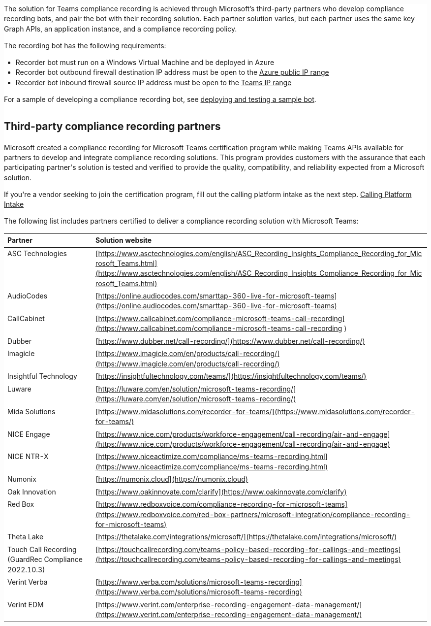 The solution for Teams compliance recording is achieved through Microsoft’s third-party partners who develop compliance recording bots, and pair the bot with their recording solution. Each partner solution varies, but each partner uses the same key Graph APIs, an application instance, and a compliance recording policy.

The recording bot has the following requirements:

- Recorder bot must run on a Windows Virtual Machine and be deployed in Azure
- Recorder bot outbound firewall destination IP address must be open to the [Azure public IP range](https://www.microsoft.com/download/details.aspx?id=56519)
- Recorder bot inbound firewall source IP address must be open to the [Teams IP range](https://www.learn.microsoft.com/microsoft-365/enterprise/urls-and-ip-address-ranges)

For a sample of developing a compliance recording bot, see [deploying and testing a sample bot](https://github.com/microsoftgraph/microsoft-graph-comms-samples/tree/a3943bafd73ce0df780c0e1ac3428e3de13a101f/Samples/BetaSamples/LocalMediaSamples/ComplianceRecordingBot#bot-registration).

## Third-party compliance recording partners

Microsoft created a compliance recording for Microsoft Teams certification program while making Teams APIs available for partners to develop and integrate compliance recording solutions. This program provides customers with the assurance that each participating partner's solution is tested and verified to provide the quality, compatibility, and reliability expected from a Microsoft solution.

If you're a vendor seeking to join the certification program, fill out the calling platform intake as the next step.
[Calling Platform Intake](https://aka.ms/CallingPlatformIntake)

The following list includes partners certified to deliver a compliance recording solution with Microsoft Teams:

|Partner|Solution website |
|:--|:--|
|ASC Technologies |[https://www.asctechnologies.com/english/ASC_Recording_Insights_Compliance_Recording_for_Microsoft_Teams.html](https://www.asctechnologies.com/english/ASC_Recording_Insights_Compliance_Recording_for_Microsoft_Teams.html) |
|AudioCodes |[https://online.audiocodes.com/smarttap-360-live-for-microsoft-teams](https://online.audiocodes.com/smarttap-360-live-for-microsoft-teams) |
|CallCabinet |[https://www.callcabinet.com/compliance-microsoft-teams-call-recording](https://www.callcabinet.com/compliance-microsoft-teams-call-recording ) |
|Dubber |[https://www.dubber.net/call-recording/](https://www.dubber.net/call-recording/) |
|Imagicle |[https://www.imagicle.com/en/products/call-recording/](https://www.imagicle.com/en/products/call-recording/) |
|Insightful Technology |[https://insightfultechnology.com/teams/](https://insightfultechnology.com/teams/) |
|Luware |[https://luware.com/en/solution/microsoft-teams-recording/](https://luware.com/en/solution/microsoft-teams-recording/) |
|Mida Solutions |[https://www.midasolutions.com/recorder-for-teams/](https://www.midasolutions.com/recorder-for-teams/) |
|NICE Engage |[https://www.nice.com/products/workforce-engagement/call-recording/air-and-engage](https://www.nice.com/products/workforce-engagement/call-recording/air-and-engage) |
|NICE NTR-X |[https://www.niceactimize.com/compliance/ms-teams-recording.html](https://www.niceactimize.com/compliance/ms-teams-recording.html) |
|Numonix |[https://numonix.cloud](https://numonix.cloud)    |
|Oak Innovation |[https://www.oakinnovate.com/clarify](https://www.oakinnovate.com/clarify) |
|Red Box |[https://www.redboxvoice.com/compliance-recording-for-microsoft-teams](https://www.redboxvoice.com/red-box-partners/microsoft-integration/compliance-recording-for-microsoft-teams)  |
|Theta Lake |[https://thetalake.com/integrations/microsoft/](https://thetalake.com/integrations/microsoft/) |
|Touch Call Recording (GuardRec Compliance 2022.10.3) |[https://touchcallrecording.com/teams-policy-based-recording-for-callings-and-meetings](https://touchcallrecording.com/teams-policy-based-recording-for-callings-and-meetings) |
|Verint Verba |[https://www.verba.com/solutions/microsoft-teams-recording](https://www.verba.com/solutions/microsoft-teams-recording) |
|Verint EDM |[https://www.verint.com/enterprise-recording-engagement-data-management/](https://www.verint.com/enterprise-recording-engagement-data-management/) |
